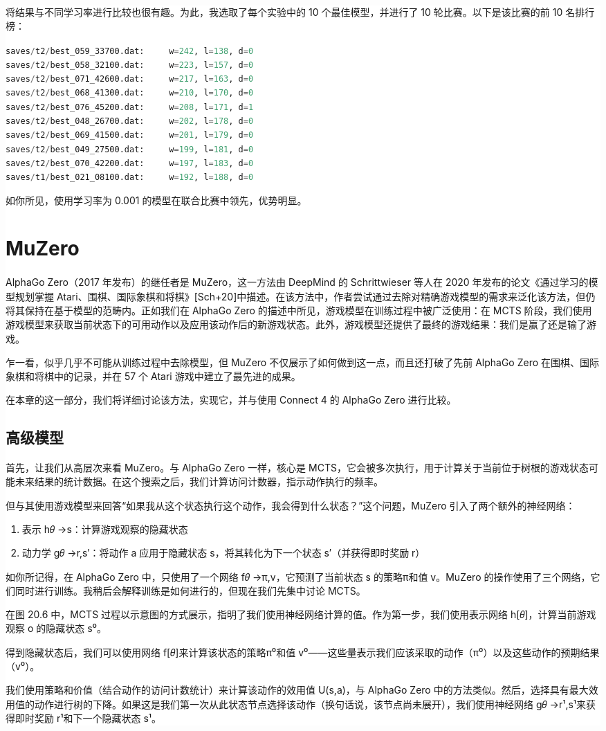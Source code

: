 将结果与不同学习率进行比较也很有趣。为此，我选取了每个实验中的 10 个最佳模型，并进行了 10 轮比赛。以下是该比赛的前 10 名排行榜：

```py
saves/t2/best_059_33700.dat:     w=242, l=138, d=0 
saves/t2/best_058_32100.dat:     w=223, l=157, d=0 
saves/t2/best_071_42600.dat:     w=217, l=163, d=0 
saves/t2/best_068_41300.dat:     w=210, l=170, d=0 
saves/t2/best_076_45200.dat:     w=208, l=171, d=1 
saves/t2/best_048_26700.dat:     w=202, l=178, d=0 
saves/t2/best_069_41500.dat:     w=201, l=179, d=0 
saves/t2/best_049_27500.dat:     w=199, l=181, d=0 
saves/t2/best_070_42200.dat:     w=197, l=183, d=0 
saves/t1/best_021_08100.dat:     w=192, l=188, d=0
```

如你所见，使用学习率为 0.001 的模型在联合比赛中领先，优势明显。

# MuZero

AlphaGo Zero（2017 年发布）的继任者是 MuZero，这一方法由 DeepMind 的 Schrittwieser 等人在 2020 年发布的论文《通过学习的模型规划掌握 Atari、围棋、国际象棋和将棋》[Sch+20]中描述。在该方法中，作者尝试通过去除对精确游戏模型的需求来泛化该方法，但仍将其保持在基于模型的范畴内。正如我们在 AlphaGo Zero 的描述中所见，游戏模型在训练过程中被广泛使用：在 MCTS 阶段，我们使用游戏模型来获取当前状态下的可用动作以及应用该动作后的新游戏状态。此外，游戏模型还提供了最终的游戏结果：我们是赢了还是输了游戏。

乍一看，似乎几乎不可能从训练过程中去除模型，但 MuZero 不仅展示了如何做到这一点，而且还打破了先前 AlphaGo Zero 在围棋、国际象棋和将棋中的记录，并在 57 个 Atari 游戏中建立了最先进的成果。

在本章的这一部分，我们将详细讨论该方法，实现它，并与使用 Connect 4 的 AlphaGo Zero 进行比较。

## 高级模型

首先，让我们从高层次来看 MuZero。与 AlphaGo Zero 一样，核心是 MCTS，它会被多次执行，用于计算关于当前位于树根的游戏状态可能未来结果的统计数据。在这个搜索之后，我们计算访问计数器，指示动作执行的频率。

但与其使用游戏模型来回答“如果我从这个状态执行这个动作，我会得到什么状态？”这个问题，MuZero 引入了两个额外的神经网络：

1.  表示 h𝜃 →s：计算游戏观察的隐藏状态

1.  动力学 g𝜃 →r,s′：将动作 a 应用于隐藏状态 s，将其转化为下一个状态 s′（并获得即时奖励 r）

如你所记得，在 AlphaGo Zero 中，只使用了一个网络 f𝜃 →π,v，它预测了当前状态 s 的策略π和值 v。MuZero 的操作使用了三个网络，它们同时进行训练。我稍后会解释训练是如何进行的，但现在我们先集中讨论 MCTS。

在图 20.6 中，MCTS 过程以示意图的方式展示，指明了我们使用神经网络计算的值。作为第一步，我们使用表示网络 h[𝜃]，计算当前游戏观察 o 的隐藏状态 s⁰。

得到隐藏状态后，我们可以使用网络 f[𝜃]来计算该状态的策略π⁰和值 v⁰——这些量表示我们应该采取的动作（π⁰）以及这些动作的预期结果（v⁰）。

我们使用策略和价值（结合动作的访问计数统计）来计算该动作的效用值 U(s,a)，与 AlphaGo Zero 中的方法类似。然后，选择具有最大效用值的动作进行树的下降。如果这是我们第一次从此状态节点选择该动作（换句话说，该节点尚未展开），我们使用神经网络 g𝜃 →r¹,s¹来获得即时奖励 r¹和下一个隐藏状态 s¹。
